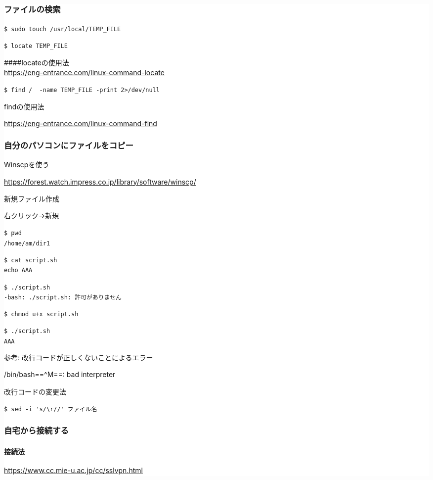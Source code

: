 ### ファイルの検索
```
$ sudo touch /usr/local/TEMP_FILE
```
```
$ locate TEMP_FILE
```
####locateの使用法  
https://eng-entrance.com/linux-command-locate  

```
$ find /  -name TEMP_FILE -print 2>/dev/null
```
findの使用法  

https://eng-entrance.com/linux-command-find  



### 自分のパソコンにファイルをコピー

Winscpを使う  

https://forest.watch.impress.co.jp/library/software/winscp/  

新規ファイル作成  

右クリック→新規  

```
$ pwd
/home/am/dir1
```
```
$ cat script.sh 
echo AAA
```
```
$ ./script.sh
-bash: ./script.sh: 許可がありません
```
```
$ chmod u+x script.sh 
```

```
$ ./script.sh
AAA
```

参考: 改行コードが正しくないことによるエラー  

/bin/bash==^M==: bad interpreter  

改行コードの変更法  

```shell
$ sed -i 's/\r//' ファイル名
```

### 自宅から接続する
#### 接続法
https://www.cc.mie-u.ac.jp/cc/sslvpn.html  

